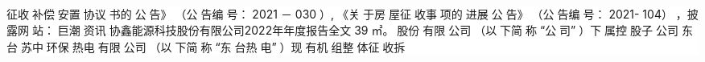 征收
补偿
安置
协议
书的
公
告》
（公
告编
号：
2021
－
030
）,
《关
于房
屋征
收事
项的
进展
公
告》
（公
告编
号：
2021-
104）
，披
露网
站：
巨潮
资讯
协鑫能源科技股份有限公司2022年年度报告全文
39
㎡。
股份
有限
公司
（以
下简
称
“公
司”
）下
属控
股子
公司
东台
苏中
环保
热电
有限
公司
（以
下简
称
“东
台热
电”
）现
有机
组整
体征
收拆